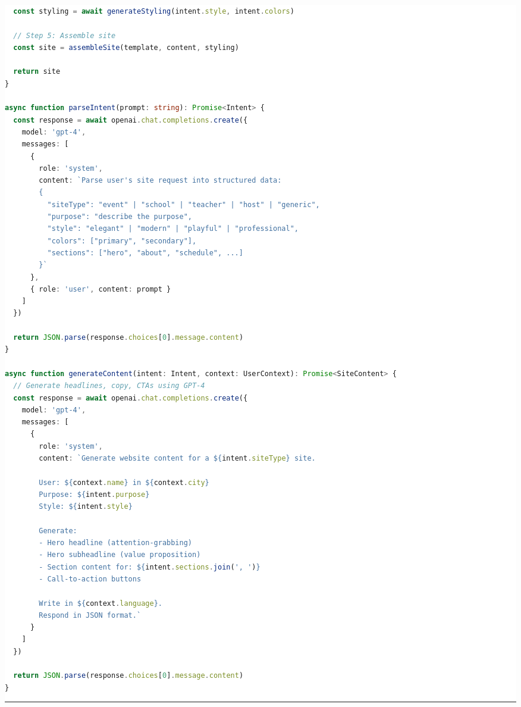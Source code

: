 ```typescript
  const styling = await generateStyling(intent.style, intent.colors)
  
  // Step 5: Assemble site
  const site = assembleSite(template, content, styling)
  
  return site
}

async function parseIntent(prompt: string): Promise<Intent> {
  const response = await openai.chat.completions.create({
    model: 'gpt-4',
    messages: [
      {
        role: 'system',
        content: `Parse user's site request into structured data:
        {
          "siteType": "event" | "school" | "teacher" | "host" | "generic",
          "purpose": "describe the purpose",
          "style": "elegant" | "modern" | "playful" | "professional",
          "colors": ["primary", "secondary"],
          "sections": ["hero", "about", "schedule", ...]
        }`
      },
      { role: 'user', content: prompt }
    ]
  })
  
  return JSON.parse(response.choices[0].message.content)
}

async function generateContent(intent: Intent, context: UserContext): Promise<SiteContent> {
  // Generate headlines, copy, CTAs using GPT-4
  const response = await openai.chat.completions.create({
    model: 'gpt-4',
    messages: [
      {
        role: 'system',
        content: `Generate website content for a ${intent.siteType} site.
        
        User: ${context.name} in ${context.city}
        Purpose: ${intent.purpose}
        Style: ${intent.style}
        
        Generate:
        - Hero headline (attention-grabbing)
        - Hero subheadline (value proposition)
        - Section content for: ${intent.sections.join(', ')}
        - Call-to-action buttons
        
        Write in ${context.language}.
        Respond in JSON format.`
      }
    ]
  })
  
  return JSON.parse(response.choices[0].message.content)
}
```

---